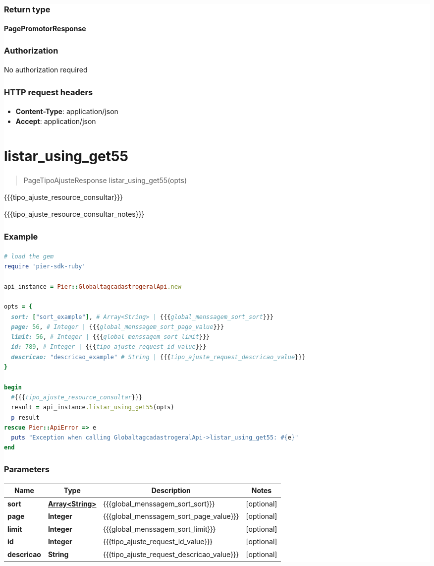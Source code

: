 ### Return type

[**PagePromotorResponse**](PagePromotorResponse.md)

### Authorization

No authorization required

### HTTP request headers

 - **Content-Type**: application/json
 - **Accept**: application/json



# **listar_using_get55**
> PageTipoAjusteResponse listar_using_get55(opts)

{{{tipo_ajuste_resource_consultar}}}

{{{tipo_ajuste_resource_consultar_notes}}}

### Example
```ruby
# load the gem
require 'pier-sdk-ruby'

api_instance = Pier::GlobaltagcadastrogeralApi.new

opts = { 
  sort: ["sort_example"], # Array<String> | {{{global_menssagem_sort_sort}}}
  page: 56, # Integer | {{{global_menssagem_sort_page_value}}}
  limit: 56, # Integer | {{{global_menssagem_sort_limit}}}
  id: 789, # Integer | {{{tipo_ajuste_request_id_value}}}
  descricao: "descricao_example" # String | {{{tipo_ajuste_request_descricao_value}}}
}

begin
  #{{{tipo_ajuste_resource_consultar}}}
  result = api_instance.listar_using_get55(opts)
  p result
rescue Pier::ApiError => e
  puts "Exception when calling GlobaltagcadastrogeralApi->listar_using_get55: #{e}"
end
```

### Parameters

Name | Type | Description  | Notes
------------- | ------------- | ------------- | -------------
 **sort** | [**Array&lt;String&gt;**](String.md)| {{{global_menssagem_sort_sort}}} | [optional] 
 **page** | **Integer**| {{{global_menssagem_sort_page_value}}} | [optional] 
 **limit** | **Integer**| {{{global_menssagem_sort_limit}}} | [optional] 
 **id** | **Integer**| {{{tipo_ajuste_request_id_value}}} | [optional] 
 **descricao** | **String**| {{{tipo_ajuste_request_descricao_value}}} | [optional] 

